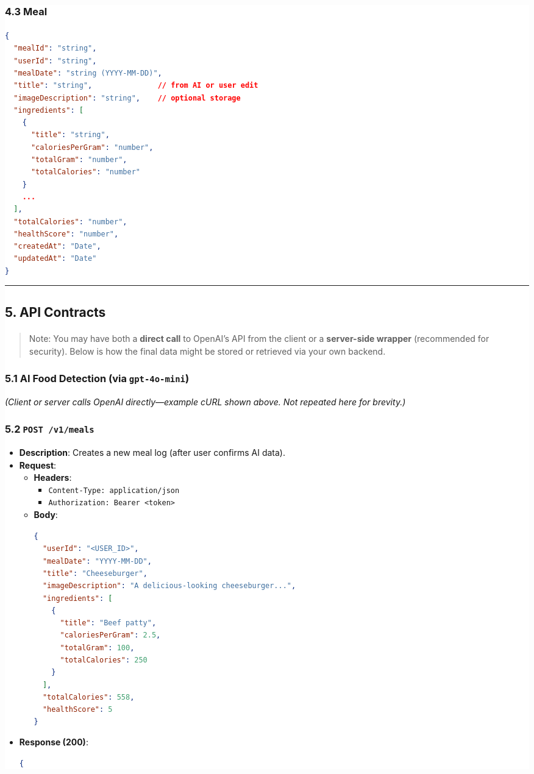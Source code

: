 ### 4.3 Meal
```json
{
  "mealId": "string",
  "userId": "string",
  "mealDate": "string (YYYY-MM-DD)",
  "title": "string",               // from AI or user edit
  "imageDescription": "string",    // optional storage
  "ingredients": [
    {
      "title": "string",
      "caloriesPerGram": "number",
      "totalGram": "number",
      "totalCalories": "number"
    }
    ...
  ],
  "totalCalories": "number",
  "healthScore": "number",
  "createdAt": "Date",
  "updatedAt": "Date"
}
```

---

## 5. API Contracts

> Note: You may have both a **direct call** to OpenAI’s API from the client or a **server-side wrapper** (recommended for security). Below is how the final data might be stored or retrieved via your own backend.

### 5.1 AI Food Detection (via `gpt-4o-mini`)
*(Client or server calls OpenAI directly—example cURL shown above. Not repeated here for brevity.)*

### 5.2 `POST /v1/meals`
- **Description**: Creates a new meal log (after user confirms AI data).  
- **Request**:  
  - **Headers**:  
    - `Content-Type: application/json`  
    - `Authorization: Bearer <token>`  
  - **Body**:
    ```json
    {
      "userId": "<USER_ID>",
      "mealDate": "YYYY-MM-DD",
      "title": "Cheeseburger",
      "imageDescription": "A delicious-looking cheeseburger...",
      "ingredients": [
        {
          "title": "Beef patty",
          "caloriesPerGram": 2.5,
          "totalGram": 100,
          "totalCalories": 250
        }
      ],
      "totalCalories": 558,
      "healthScore": 5
    }
    ```
- **Response (200)**:
  ```json
  {
  ```